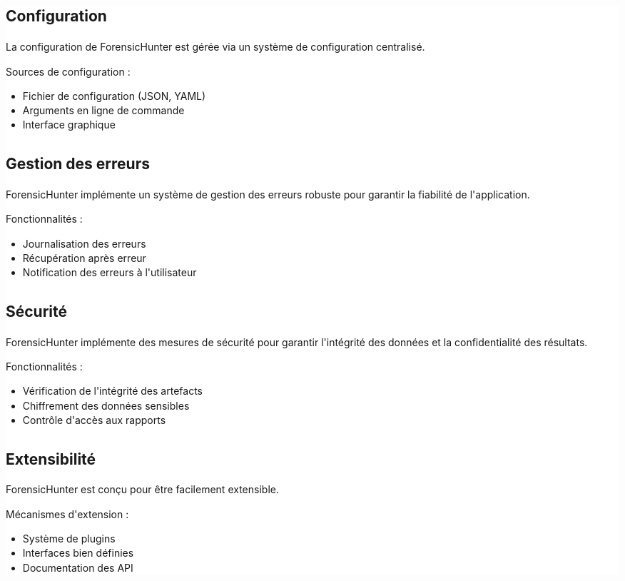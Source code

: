 ## Configuration

La configuration de ForensicHunter est gérée via un système de configuration centralisé.

Sources de configuration :
- Fichier de configuration (JSON, YAML)
- Arguments en ligne de commande
- Interface graphique

## Gestion des erreurs

ForensicHunter implémente un système de gestion des erreurs robuste pour garantir la fiabilité de l'application.

Fonctionnalités :
- Journalisation des erreurs
- Récupération après erreur
- Notification des erreurs à l'utilisateur

## Sécurité

ForensicHunter implémente des mesures de sécurité pour garantir l'intégrité des données et la confidentialité des résultats.

Fonctionnalités :
- Vérification de l'intégrité des artefacts
- Chiffrement des données sensibles
- Contrôle d'accès aux rapports

## Extensibilité

ForensicHunter est conçu pour être facilement extensible.

Mécanismes d'extension :
- Système de plugins
- Interfaces bien définies
- Documentation des API
